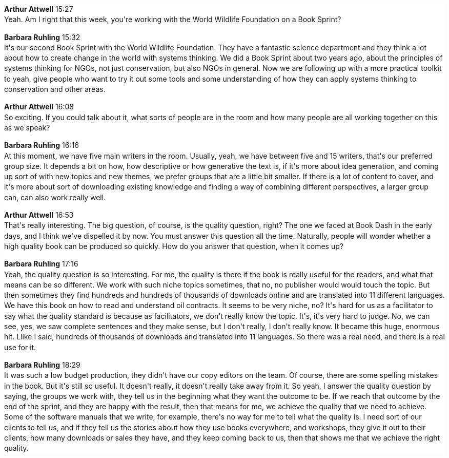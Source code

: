 **Arthur Attwell**  15:27  
Yeah. Am I right that this week, you're working with the World Wildlife Foundation on a Book Sprint?

**Barbara Ruhling**  15:32  
It's our second Book Sprint with the World Wildlife Foundation. They have a fantastic science department and they think a lot about how to create change in the world with systems thinking. We did a Book Sprint about two years ago, about the principles of systems thinking for NGOs, not just conservation, but also NGOs in general. Now we are following up with a more practical toolkit to yeah, give people who want to try it out some tools and some understanding of how they can apply systems thinking to conservation and other areas.

**Arthur Attwell**  16:08  
So exciting. If you could talk about it, what sorts of people are in the room and how many people are all working together on this as we speak?

**Barbara Ruhling**  16:16  
At this moment, we have five main writers in the room. Usually, yeah, we have between five and 15 writers, that's our preferred group size. It depends a bit on how, how descriptive or how generative the text is, if it's more about idea generation, and coming up sort of with new topics and new themes, we prefer groups that are a little bit smaller. If there is a lot of content to cover, and it's more about sort of downloading existing knowledge and finding a way of combining different perspectives, a larger group can, can also work really well.

**Arthur Attwell**  16:53  
That's really interesting. The big question, of course, is the quality question, right? The one we faced at Book Dash in the early days, and I think we've dispelled it by now. You must answer this question all the time. Naturally, people will wonder whether a high quality book can be produced so quickly. How do you answer that question, when it comes up?

**Barbara Ruhling**  17:16  
Yeah, the quality question is so interesting. For me, the quality is there if the book is really useful for the readers, and what that means can be so different. We work with such niche topics sometimes, that no, no publisher would would touch the topic. But then sometimes they find hundreds and hundreds of thousands of downloads online and are translated into 11 different languages. We have this book on how to read and understand oil contracts. It seems to be very niche, no? It's hard for us as a facilitator to say what the quality standard is because as facilitators, we don't really know the topic. It's, it's very hard to judge. No, we can see, yes, we saw complete sentences and they make sense, but I don't really, I don't really know. It became this huge, enormous hit. Llike I said, hundreds of thousands of downloads and translated into 11 languages. So there was a real need, and there is a real use for it. 

**Barbara Ruhling**  18:29  
It was such a low budget production, they didn't have our copy editors on the team. Of course, there are some spelling mistakes in the book. But it's still so useful. It doesn't really, it doesn't really take away from it. So yeah, I answer the quality question by saying, the groups we work with, they tell us in the beginning what they want the outcome to be. If we reach that outcome by the end of the sprint, and they are happy with the result, then that means for me, we achieve the quality that we need to achieve. Some of the software manuals that we write, for example, there's no way for me to tell what the quality is. I need sort of our clients to tell us, and if they tell us the stories about how they use books everywhere, and workshops, they give it out to their clients, how many downloads or sales they have, and they keep coming back to us, then that shows me that we achieve the right quality.
